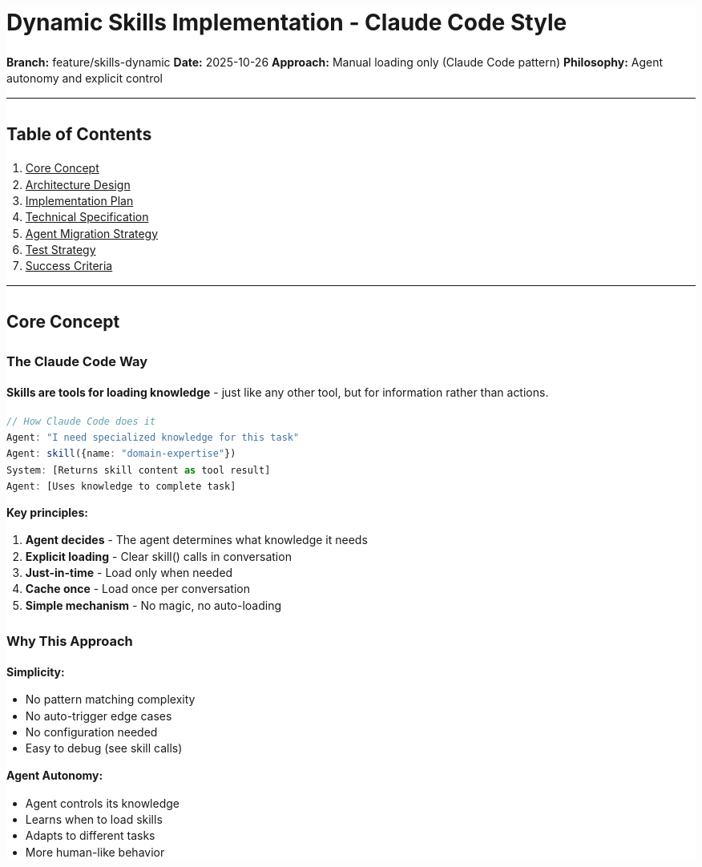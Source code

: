 # Dynamic Skills Implementation - Claude Code Style

**Branch:** feature/skills-dynamic
**Date:** 2025-10-26
**Approach:** Manual loading only (Claude Code pattern)
**Philosophy:** Agent autonomy and explicit control

---

## Table of Contents

1. [Core Concept](#core-concept)
2. [Architecture Design](#architecture-design)
3. [Implementation Plan](#implementation-plan)
4. [Technical Specification](#technical-specification)
5. [Agent Migration Strategy](#agent-migration-strategy)
6. [Test Strategy](#test-strategy)
7. [Success Criteria](#success-criteria)

---

## Core Concept

### The Claude Code Way

**Skills are tools for loading knowledge** - just like any other tool, but for information rather than actions.

```typescript
// How Claude Code does it
Agent: "I need specialized knowledge for this task"
Agent: skill({name: "domain-expertise"})
System: [Returns skill content as tool result]
Agent: [Uses knowledge to complete task]
```

**Key principles:**
1. **Agent decides** - The agent determines what knowledge it needs
2. **Explicit loading** - Clear skill() calls in conversation
3. **Just-in-time** - Load only when needed
4. **Cache once** - Load once per conversation
5. **Simple mechanism** - No magic, no auto-loading

### Why This Approach

**Simplicity:**
- No pattern matching complexity
- No auto-trigger edge cases
- No configuration needed
- Easy to debug (see skill calls)

**Agent Autonomy:**
- Agent controls its knowledge
- Learns when to load skills
- Adapts to different tasks
- More human-like behavior
